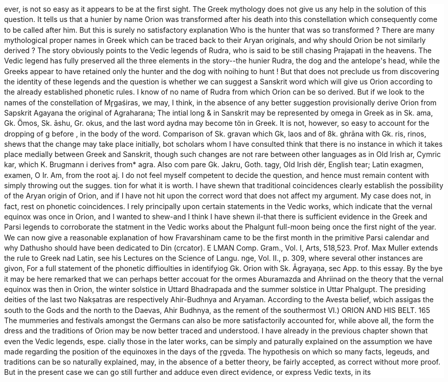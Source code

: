 ever, is not so easy as it appears to be at the first sight. The Greek mythology does not give us any help in the solution of this question. It tells us that a hunier by name Orion was transformed after his death into this constellation which consequently come to be called after him. But this is surely no satisfactory explanation Who is the hunter that was so transformed ? There are many mythological proper names in Greek which can be traced back to their Aryan originals, and why should Orion be not similarly derived ? The story obviously points to the Vedic legends of Rudra, who is said to be still chasing Prajapati in the heavens. The Vedic legend has fully preserved all the three elements in the story--the hunier Rudra, the dog and the antelope's head, while the Greeks appear to have retained only the hunter and the dog with noihing to hunt ! But that does not preclude us from discovering the identity of these legends and the question is whether we can suggest a Sanskrit word which will give us Orion according to the already established phonetic rules. I know of no name of Rudra from which Orion can be so derived. But if we look to the names of the constellation of Mr̥gaśiras, we may, I think, in the absence of any better suggestion provisionally derive Orion from Sapskrit Agayana the original of Agraharana; The intial long & in Sanskrit may be represented by omega in Greek as in Sk. ama, Gk. Ömos, Sk. āshu, Gr. okus, and the last word aydna may become tön in Greek. It is not, however, so easy to account for the dropping of g before , in the body of the word. Comparison of Sk. gravan which Gk, laos and of 8k. ghrāna with Gk. ris, rinos, shews that the change may take place initially, bot scholars whom I have consulted think that there is no instance in which it takes place medially
between Greek and Sanskrit, though such changes are not rare between other languages as in Old Irish ar, Cymric kar, which K. Brugmann i derives from\* agra. Also com pare Gk. Jakru, Goth. tagy, Old Irish dër, English tear; Latin exagmen, examen, O Ir. Am, from the root aj. I do not feel myself competent to decide the question, and hence must remain content with simply throwing out the sugges. tion for what it is worth. I have shewn that traditional coincidences clearly establish the possibility of the Aryan origin of Orion, and if I have not hit upon the correct word that does not affect my argument. My case does not, in fact, rest on phonetic coincidences. I rely principally upon certain statements in the Vedic works, which indicate that the vernal equinox was once in Orion, and I wanted to shew-and I think I have shewn il-that there is sufficient evidence in the Greek and Parsi legends to corroborate the statment in the Vedic works about the Phalgunt full-moon being once the first night of the year. We can now give a reasonable explanation of how Fravarshinam came to be the first month in the primitive Parsi calendar and why Dathusho should have been dedicated to Din (crcator). 
E 
LMAN 
Comp. Gram., Vol. I, Arts, 518,523. Prof. Max Muller extends the rule to Greek nad Latin, see his Lectures on the Science of Langu. nge, Vol. II., p. 309, where several other instances are givon, For a full statement of the phonetic diffioulties in identifyiog Gk. Orion with Sk. Āgrayaṇa, sec App. to this essay. 
By the bye it may be here remarked that we can perhaps better accouat for the ormes Aburamazda and Ahriinad on the theory that the vernal equinox was then in Orion, the winter solstice in Uttard Bhadrapada and the summer solstice in Uttar Phalgupt. The presiding deities of the last two Nakṣatras are respectively Ahir-Budhnya and Aryaman. According to the Avesta belief, wbich assigas the south to the Gods and the north to the Daevas, Ahir Budhnya, as the rement of the southermost 
VI.) 
ORION AND HIS BELT. 
165 
The mummeries and festivals amongst the Germans can also be more satisfactorily accounted for, while above all, the form the dress and the traditions of Orion may be now better traced and understood. I have already in the previous chapter shown that even the Vedic legends, espe. cially those in the later works, can be simply and paturally explained on the assumption we have made regarding the position of the equinoxes in the days of the r̥gveda. The hypothesis on which so many facts, legeuds, and traditions can be so naturally explained, may, in the absence of a better theory, be fairly accepted, as correct without more proof. But in the present case we can go still further and adduce even direct evidence, or express Vedic texts, in its 